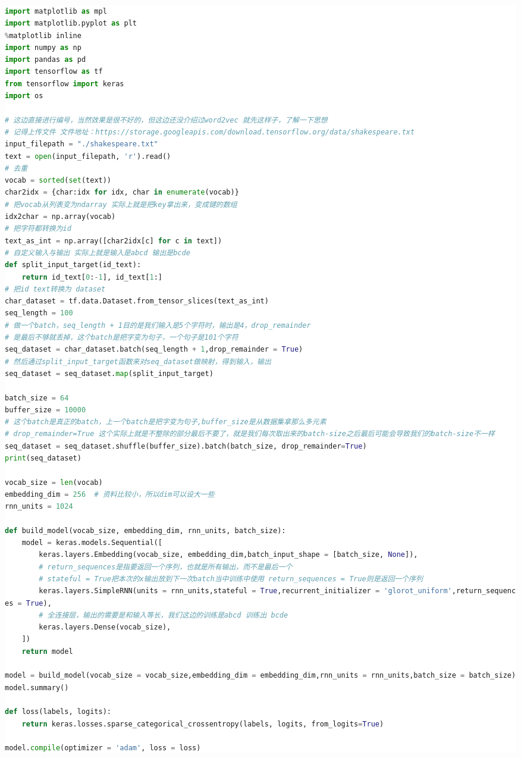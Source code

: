 ```python
import matplotlib as mpl
import matplotlib.pyplot as plt
%matplotlib inline
import numpy as np
import pandas as pd
import tensorflow as tf
from tensorflow import keras
import os

# 这边直接进行编号，当然效果是很不好的，但这边还没介绍过word2vec 就先这样子，了解一下思想
# 记得上传文件 文件地址：https://storage.googleapis.com/download.tensorflow.org/data/shakespeare.txt
input_filepath = "./shakespeare.txt"
text = open(input_filepath, 'r').read()
# 去重
vocab = sorted(set(text))
char2idx = {char:idx for idx, char in enumerate(vocab)}
# 把vocab从列表变为ndarray 实际上就是把key拿出来，变成键的数组
idx2char = np.array(vocab)
# 把字符都转换为id
text_as_int = np.array([char2idx[c] for c in text])
# 自定义输入与输出 实际上就是输入是abcd 输出是bcde
def split_input_target(id_text):
    return id_text[0:-1], id_text[1:]
# 把id text转换为 dataset
char_dataset = tf.data.Dataset.from_tensor_slices(text_as_int)
seq_length = 100
# 做一个batch，seq_length + 1目的是我们输入是5个字符时，输出是4，drop_remainder
# 是最后不够就丢掉，这个batch是把字变为句子，一个句子是101个字符
seq_dataset = char_dataset.batch(seq_length + 1,drop_remainder = True)
# 然后通过split_input_target函数来对seq_dataset做映射，得到输入，输出
seq_dataset = seq_dataset.map(split_input_target)

batch_size = 64
buffer_size = 10000
# 这个batch是真正的batch，上一个batch是把字变为句子,buffer_size是从数据集拿那么多元素
# drop_remainder=True 这个实际上就是不整除的部分最后不要了，就是我们每次取出来的batch-size之后最后可能会导致我们的batch-size不一样
seq_dataset = seq_dataset.shuffle(buffer_size).batch(batch_size, drop_remainder=True)
print(seq_dataset)

vocab_size = len(vocab)
embedding_dim = 256  # 资料比较小，所以dim可以设大一些
rnn_units = 1024

def build_model(vocab_size, embedding_dim, rnn_units, batch_size):
    model = keras.models.Sequential([
        keras.layers.Embedding(vocab_size, embedding_dim,batch_input_shape = [batch_size, None]),
        # return_sequences是指要返回一个序列，也就是所有输出，而不是最后一个
        # stateful = True把本次的x输出放到下一次batch当中训练中使用 return_sequences = True则是返回一个序列
        keras.layers.SimpleRNN(units = rnn_units,stateful = True,recurrent_initializer = 'glorot_uniform',return_sequences = True),
        # 全连接层，输出的需要是和输入等长，我们这边的训练是abcd 训练出 bcde
        keras.layers.Dense(vocab_size),
    ])
    return model

model = build_model(vocab_size = vocab_size,embedding_dim = embedding_dim,rnn_units = rnn_units,batch_size = batch_size)
model.summary()

def loss(labels, logits):
    return keras.losses.sparse_categorical_crossentropy(labels, logits, from_logits=True)

model.compile(optimizer = 'adam', loss = loss)
```